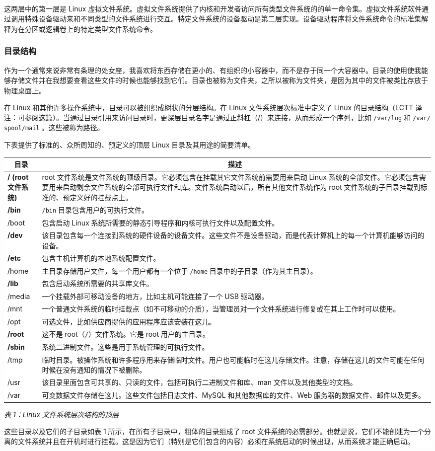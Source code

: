 
这两层中的第一层是 Linux 虚拟文件系统。虚拟文件系统提供了内核和开发者访问所有类型文件系统的的单一命令集。虚拟文件系统软件通过调用特殊设备驱动来和不同类型的文件系统进行交互。特定文件系统的设备驱动是第二层实现。设备驱动程序将文件系统命令的标准集解释为在分区或逻辑卷上的特定类型文件系统命令。


### 目录结构


作为一个通常来说非常有条理的处女座，我喜欢将东西存储在更小的、有组织的小容器中，而不是存于同一个大容器中。目录的使用使我能够存储文件并在我想要查看这些文件的时候也能够找到它们。目录也被称为文件夹，之所以被称为文件夹，是因为其中的文件被类比存放于物理桌面上。


在 Linux 和其他许多操作系统中，目录可以被组织成树状的分层结构。在 [Linux 文件系统层次标准](http://www.pathname.com/fhs/)中定义了 Linux 的目录结构（LCTT 译注：可参阅[这篇](/article-6132-1.html)）。当通过目录引用来访问目录时，更深层目录名字是通过正斜杠（/）来连接，从而形成一个序列，比如 `/var/log` 和 `/var/spool/mail` 。这些被称为路径。


下表提供了标准的、众所周知的、预定义的顶层 Linux 目录及其用途的简要清单。




| 目录 | 描述 |
| --- | --- |
| **/ (root 文件系统)** | root 文件系统是文件系统的顶级目录。它必须包含在挂载其它文件系统前需要用来启动 Linux 系统的全部文件。它必须包含需要用来启动剩余文件系统的全部可执行文件和库。文件系统启动以后，所有其他文件系统作为 root 文件系统的子目录挂载到标准的、预定义好的挂载点上。 |
| **/bin** | `/bin` 目录包含用户的可执行文件。 |
| /boot | 包含启动 Linux 系统所需要的静态引导程序和内核可执行文件以及配置文件。 |
| **/dev** | 该目录包含每一个连接到系统的硬件设备的设备文件。这些文件不是设备驱动，而是代表计算机上的每一个计算机能够访问的设备。 |
| **/etc** | 包含主机计算机的本地系统配置文件。 |
| /home | 主目录存储用户文件，每一个用户都有一个位于 `/home` 目录中的子目录（作为其主目录）。 |
| **/lib** | 包含启动系统所需要的共享库文件。 |
| /media | 一个挂载外部可移动设备的地方，比如主机可能连接了一个 USB 驱动器。 |
| /mnt | 一个普通文件系统的临时挂载点（如不可移动的介质），当管理员对一个文件系统进行修复或在其上工作时可以使用。 |
| /opt | 可选文件，比如供应商提供的应用程序应该安装在这儿。 |
| **/root** | 这不是 root（`/`）文件系统。它是 root 用户的主目录。 |
| **/sbin** | 系统二进制文件。这些是用于系统管理的可执行文件。 |
| /tmp | 临时目录。被操作系统和许多程序用来存储临时文件。用户也可能临时在这儿存储文件。注意，存储在这儿的文件可能在任何时候在没有通知的情况下被删除。 |
| /usr | 该目录里面包含可共享的、只读的文件，包括可执行二进制文件和库、man 文件以及其他类型的文档。 |
| /var | 可变数据文件存储在这儿。这些文件包括日志文件、MySQL 和其他数据库的文件、Web 服务器的数据文件、邮件以及更多。 |


*表 1：Linux 文件系统层次结构的顶层*


这些目录以及它们的子目录如表 1 所示，在所有子目录中，粗体的目录组成了 root 文件系统的必需部分。也就是说，它们不能创建为一个分离的文件系统并且在开机时进行挂载。这是因为它们（特别是它们包含的内容）必须在系统启动的时候出现，从而系统才能正确启动。

